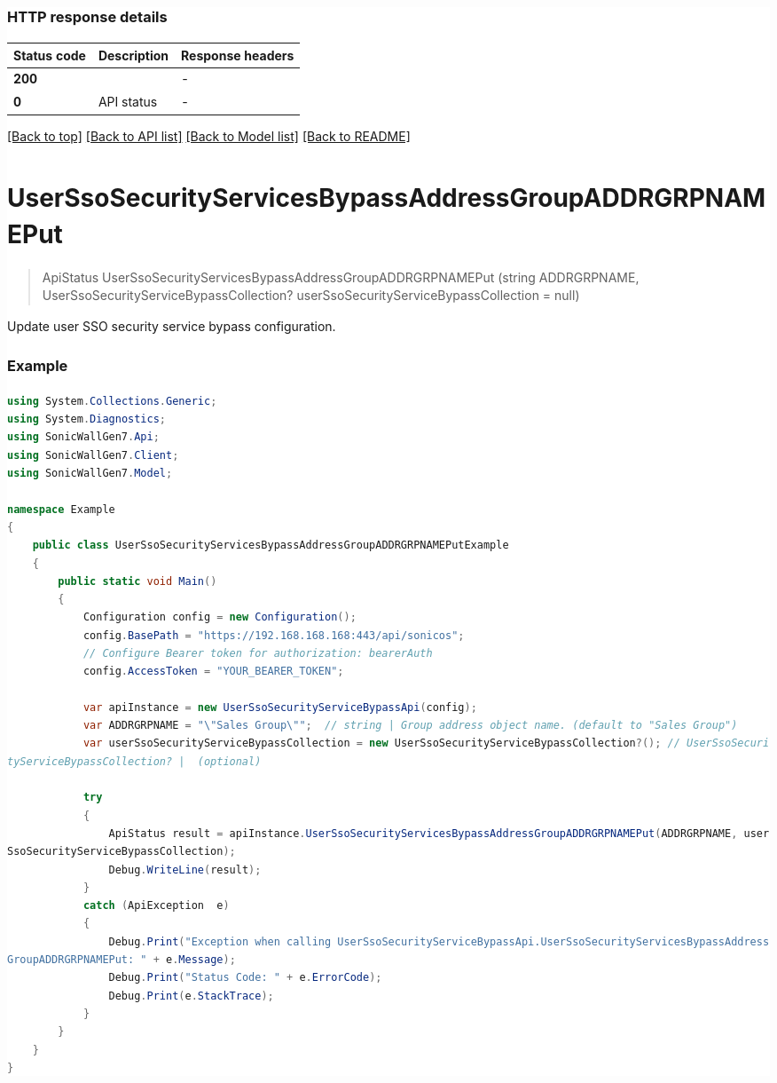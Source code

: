 ### HTTP response details
| Status code | Description | Response headers |
|-------------|-------------|------------------|
| **200** |  |  -  |
| **0** | API status |  -  |

[[Back to top]](#) [[Back to API list]](../README.md#documentation-for-api-endpoints) [[Back to Model list]](../README.md#documentation-for-models) [[Back to README]](../README.md)

<a id="userssosecurityservicesbypassaddressgroupaddrgrpnameput"></a>
# **UserSsoSecurityServicesBypassAddressGroupADDRGRPNAMEPut**
> ApiStatus UserSsoSecurityServicesBypassAddressGroupADDRGRPNAMEPut (string ADDRGRPNAME, UserSsoSecurityServiceBypassCollection? userSsoSecurityServiceBypassCollection = null)



Update user SSO security service bypass configuration.

### Example
```csharp
using System.Collections.Generic;
using System.Diagnostics;
using SonicWallGen7.Api;
using SonicWallGen7.Client;
using SonicWallGen7.Model;

namespace Example
{
    public class UserSsoSecurityServicesBypassAddressGroupADDRGRPNAMEPutExample
    {
        public static void Main()
        {
            Configuration config = new Configuration();
            config.BasePath = "https://192.168.168.168:443/api/sonicos";
            // Configure Bearer token for authorization: bearerAuth
            config.AccessToken = "YOUR_BEARER_TOKEN";

            var apiInstance = new UserSsoSecurityServiceBypassApi(config);
            var ADDRGRPNAME = "\"Sales Group\"";  // string | Group address object name. (default to "Sales Group")
            var userSsoSecurityServiceBypassCollection = new UserSsoSecurityServiceBypassCollection?(); // UserSsoSecurityServiceBypassCollection? |  (optional) 

            try
            {
                ApiStatus result = apiInstance.UserSsoSecurityServicesBypassAddressGroupADDRGRPNAMEPut(ADDRGRPNAME, userSsoSecurityServiceBypassCollection);
                Debug.WriteLine(result);
            }
            catch (ApiException  e)
            {
                Debug.Print("Exception when calling UserSsoSecurityServiceBypassApi.UserSsoSecurityServicesBypassAddressGroupADDRGRPNAMEPut: " + e.Message);
                Debug.Print("Status Code: " + e.ErrorCode);
                Debug.Print(e.StackTrace);
            }
        }
    }
}
```

